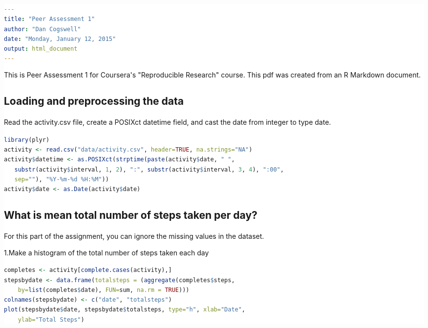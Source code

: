 ```yaml
---
title: "Peer Assessment 1"
author: "Dan Cogswell"
date: "Monday, January 12, 2015"
output: html_document
---
```


This is Peer Assessment 1 for Coursera's "Reproducible Research" course. This pdf was created from an R Markdown document.


## Loading and preprocessing the data
Read the activity.csv file, create a POSIXct datetime field, and cast the date from integer to type date.


```r
library(plyr)
activity <- read.csv("data/activity.csv", header=TRUE, na.strings="NA")
activity$datetime <- as.POSIXct(strptime(paste(activity$date, " ", 
   substr(activity$interval, 1, 2), ":", substr(activity$interval, 3, 4), ":00", 
   sep=""), "%Y-%m-%d %H:%M"))
activity$date <- as.Date(activity$date)
```


## What is mean total number of steps taken per day?
For this part of the assignment, you can ignore the missing values in the dataset.

1.Make a histogram of the total number of steps taken each day


```r
completes <- activity[complete.cases(activity),]
stepsbydate <- data.frame(totalsteps = (aggregate(completes$steps, 
    by=list(completes$date), FUN=sum, na.rm = TRUE)))
colnames(stepsbydate) <- c("date", "totalsteps")
plot(stepsbydate$date, stepsbydate$totalsteps, type="h", xlab="Date", 
    ylab="Total Steps")
```
